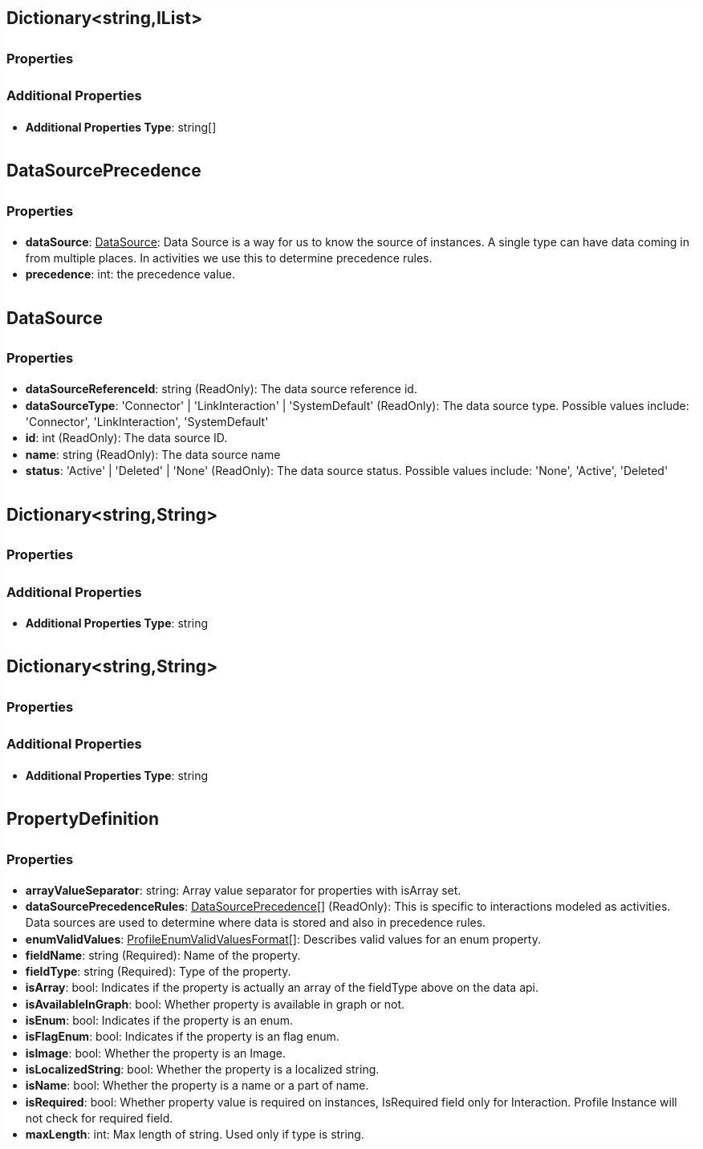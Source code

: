## Dictionary<string,IList<String>>
### Properties
### Additional Properties
* **Additional Properties Type**: string[]

## DataSourcePrecedence
### Properties
* **dataSource**: [DataSource](#datasource): Data Source is a way for us to know the source of instances. A single type can have data coming in from multiple places. In activities we use this to determine precedence rules.
* **precedence**: int: the precedence value.

## DataSource
### Properties
* **dataSourceReferenceId**: string (ReadOnly): The data source reference id.
* **dataSourceType**: 'Connector' | 'LinkInteraction' | 'SystemDefault' (ReadOnly): The data source type. Possible values include: 'Connector', 'LinkInteraction', 'SystemDefault'
* **id**: int (ReadOnly): The data source ID.
* **name**: string (ReadOnly): The data source name
* **status**: 'Active' | 'Deleted' | 'None' (ReadOnly): The data source status. Possible values include: 'None', 'Active', 'Deleted'

## Dictionary<string,String>
### Properties
### Additional Properties
* **Additional Properties Type**: string

## Dictionary<string,String>
### Properties
### Additional Properties
* **Additional Properties Type**: string

## PropertyDefinition
### Properties
* **arrayValueSeparator**: string: Array value separator for properties with isArray set.
* **dataSourcePrecedenceRules**: [DataSourcePrecedence](#datasourceprecedence)[] (ReadOnly): This is specific to interactions modeled as activities. Data sources are used to determine where data is stored and also in precedence rules.
* **enumValidValues**: [ProfileEnumValidValuesFormat](#profileenumvalidvaluesformat)[]: Describes valid values for an enum property.
* **fieldName**: string (Required): Name of the property.
* **fieldType**: string (Required): Type of the property.
* **isArray**: bool: Indicates if the property is actually an array of the fieldType above on the data api.
* **isAvailableInGraph**: bool: Whether property is available in graph or not.
* **isEnum**: bool: Indicates if the property is an enum.
* **isFlagEnum**: bool: Indicates if the property is an flag enum.
* **isImage**: bool: Whether the property is an Image.
* **isLocalizedString**: bool: Whether the property is a localized string.
* **isName**: bool: Whether the property is a name or a part of name.
* **isRequired**: bool: Whether property value is required on instances, IsRequired field only for Interaction. Profile Instance will not check for required field.
* **maxLength**: int: Max length of string. Used only if type is string.